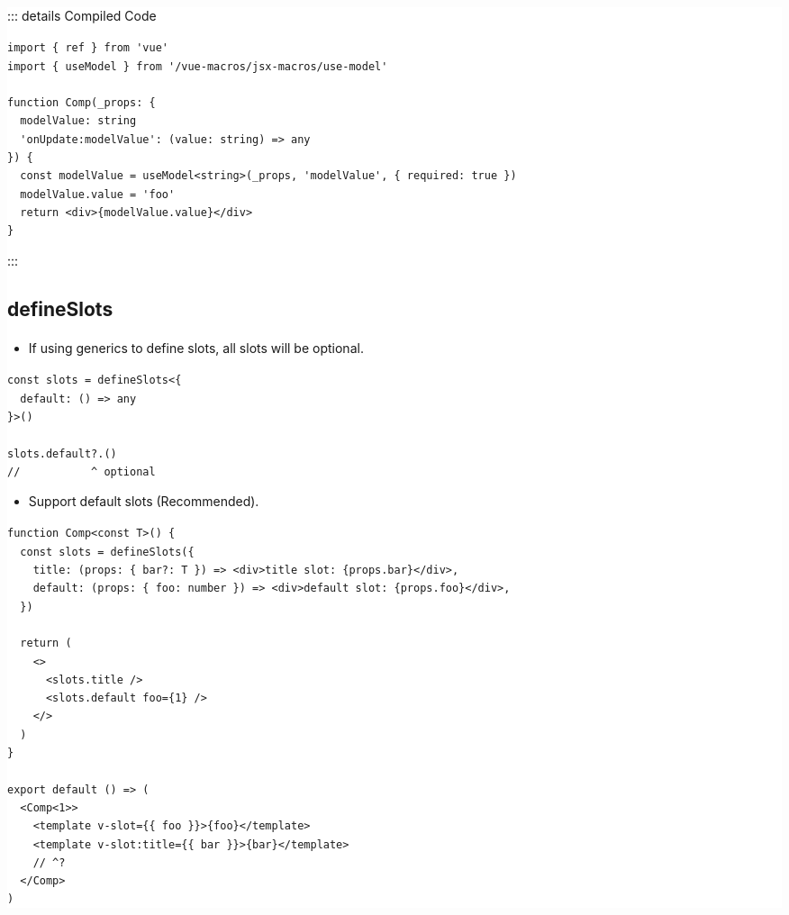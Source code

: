 ::: details Compiled Code

```tsx
import { ref } from 'vue'
import { useModel } from '/vue-macros/jsx-macros/use-model'

function Comp(_props: {
  modelValue: string
  'onUpdate:modelValue': (value: string) => any
}) {
  const modelValue = useModel<string>(_props, 'modelValue', { required: true })
  modelValue.value = 'foo'
  return <div>{modelValue.value}</div>
}
```

:::

## defineSlots

- If using generics to define slots, all slots will be optional.

```tsx twoslash
const slots = defineSlots<{
  default: () => any
}>()

slots.default?.()
//           ^ optional
```

- Support default slots (Recommended).

```tsx twoslash
function Comp<const T>() {
  const slots = defineSlots({
    title: (props: { bar?: T }) => <div>title slot: {props.bar}</div>,
    default: (props: { foo: number }) => <div>default slot: {props.foo}</div>,
  })

  return (
    <>
      <slots.title />
      <slots.default foo={1} />
    </>
  )
}

export default () => (
  <Comp<1>>
    <template v-slot={{ foo }}>{foo}</template>
    <template v-slot:title={{ bar }}>{bar}</template>
    // ^?
  </Comp>
)
```
